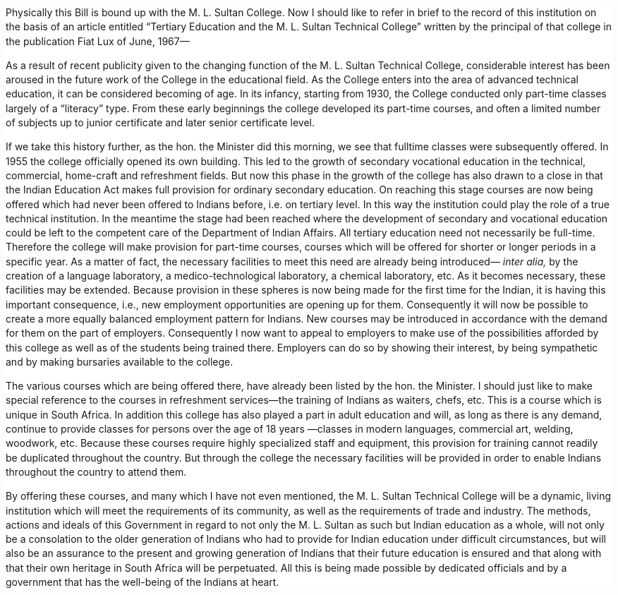 <p>Physically this Bill is bound up with the M. L. Sultan College. Now I should like to refer in brief to the record of this institution on the basis of an article entitled &#x201C;Tertiary Education and the M. L. Sultan Technical College&#x201D; written by the principal of that college in the publication Fiat Lux of June, 1967&#x2014;</p>

<block name="quote">As a result of recent publicity given to the changing function of the M. L. Sultan Technical College, considerable interest has been aroused in the future work of the College in the educational field. As the College enters into the area of advanced technical education, it can be considered becoming of age. In its infancy, starting from 1930, the College conducted only part-time classes largely of a &#x201C;literacy&#x201D; type. From these early beginnings the college developed its part-time courses, and often a limited number of subjects up to junior certificate and later senior certificate level.</block>

<p>If we take this history further, as the hon. the Minister did this morning, we see that fulltime classes were subsequently offered. In 1955 the college officially opened its own building. This led to the growth of secondary vocational education in the technical, commercial, home-craft and refreshment fields. But now this phase in the growth of the college has also drawn to a close in that the Indian Education Act makes full provision for ordinary secondary education. On reaching this stage courses are now being offered which had never been offered to Indians before, i.e. on tertiary level. In this way the institution could play the role of a true technical institution. In the meantime the stage had been reached where the development of secondary and vocational education could be left to the competent care of the Department of Indian Affairs. All tertiary education need not necessarily be full-time. Therefore the college will make provision for part-time courses, courses which will be offered for shorter or longer periods in a specific year. As a matter of fact, the necessary facilities to meet this need are already being introduced&#x2014; <i>inter alia,</i> by the creation of a language laboratory, a medico-technological laboratory, a chemical laboratory, etc. As it becomes necessary, these facilities may be extended. Because provision in these spheres is now being made for the first time for the Indian, it is having this important consequence, i.e., new employment opportunities are opening up for them. Consequently it will now be possible to create a more equally balanced employment pattern for Indians. New courses may be introduced in accordance with the demand for them on the part of employers. Consequently I now want to appeal to employers to make use of the possibilities afforded by this college as well as of the students being trained there. Employers can do so by showing their interest, by being sympathetic and by making bursaries available to the college.</p>

<p>The various courses which are being offered there, have already been listed by the hon. the Minister. I should just like to make special reference to the courses in refreshment services&#x2014;the training of Indians as waiters, chefs, etc. This is a course which is unique in South Africa. In addition this college has also played a part in adult education and will, as long as there is any demand, continue to provide classes for persons over the age of 18 years &#x2014;classes in modern languages, commercial art, welding, woodwork, etc. Because these courses require highly specialized staff and equipment, this provision for training cannot readily be duplicated throughout the country. But through the college the necessary facilities will be provided in order to enable Indians throughout the country to attend them.</p>

<p>By offering these courses, and many which I have not even mentioned, the M. L. Sultan Technical College will be a dynamic, living institution which will meet the requirements of its community, as well as the requirements of trade and industry. The methods, actions and ideals of this Government in regard to not only the M. L. Sultan as such but Indian education as a whole, will not only be a consolation to the older generation of Indians who had to provide for Indian education under difficult circumstances, but will also be an assurance to the present and growing generation of Indians that their future education is ensured and that along with that their own heritage in South Africa will be perpetuated. All this is being <span class="col_1049-1050" refersTo="page_0547"/>made possible by dedicated officials and by a government that has the well-being of the Indians at heart.</p>
